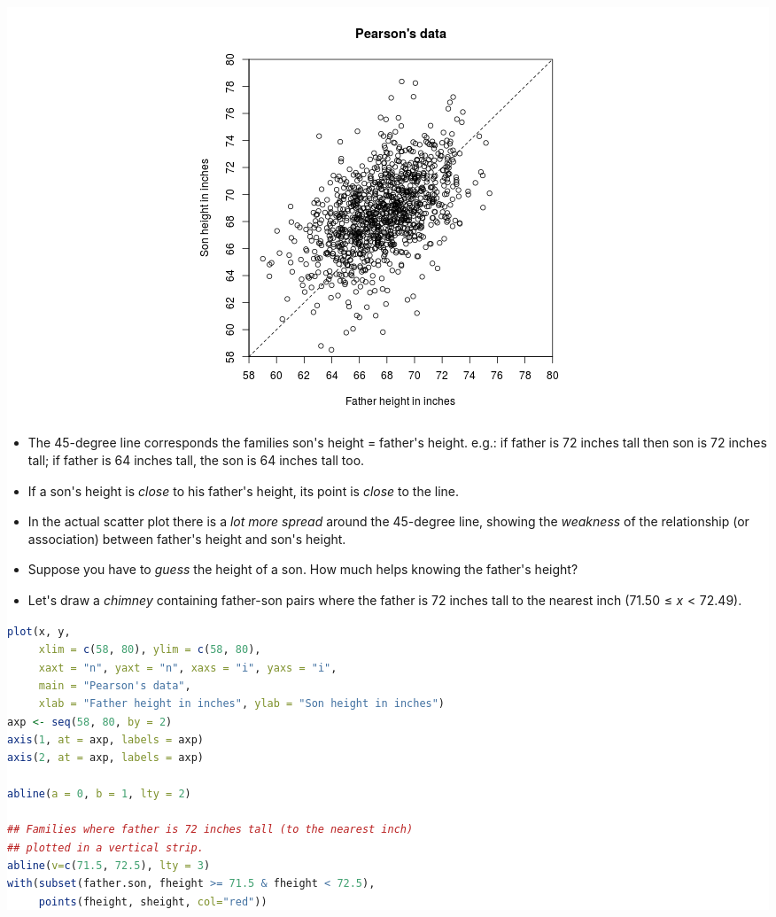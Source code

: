 <img src="/figure/source/2016-10-23-correlation/unnamed-chunk-3-1.png" title="plot of chunk unnamed-chunk-3" alt="plot of chunk unnamed-chunk-3" style="display: block; margin: auto;" />
  
 * The 45-degree line corresponds the families son's height = father's height.
   e.g.: if father is 72 inches tall then son is 72 inches tall;
       if father is 64 inches tall, the son is 64 inches tall too.
       
 * If a son's height is *close* to his father's height, its point is *close*
   to the line.

* In the actual scatter plot there is a
  *lot more spread* around the 45-degree line, showing the *weakness* of
  the relationship (or association) between father's height and son's height.
  
* Suppose you have to *guess* the height of a son.
  How much helps knowing the father's height?
  
* Let's draw a *chimney* containing father-son pairs where the father is 72 inches
  tall to the nearest inch ($71.50 \leq x < 72.49$).
  

```r
plot(x, y,
     xlim = c(58, 80), ylim = c(58, 80),
     xaxt = "n", yaxt = "n", xaxs = "i", yaxs = "i",
     main = "Pearson's data",
     xlab = "Father height in inches", ylab = "Son height in inches")
axp <- seq(58, 80, by = 2)
axis(1, at = axp, labels = axp)
axis(2, at = axp, labels = axp)

abline(a = 0, b = 1, lty = 2)

## Families where father is 72 inches tall (to the nearest inch)
## plotted in a vertical strip.
abline(v=c(71.5, 72.5), lty = 3)
with(subset(father.son, fheight >= 71.5 & fheight < 72.5),
     points(fheight, sheight, col="red"))
```

